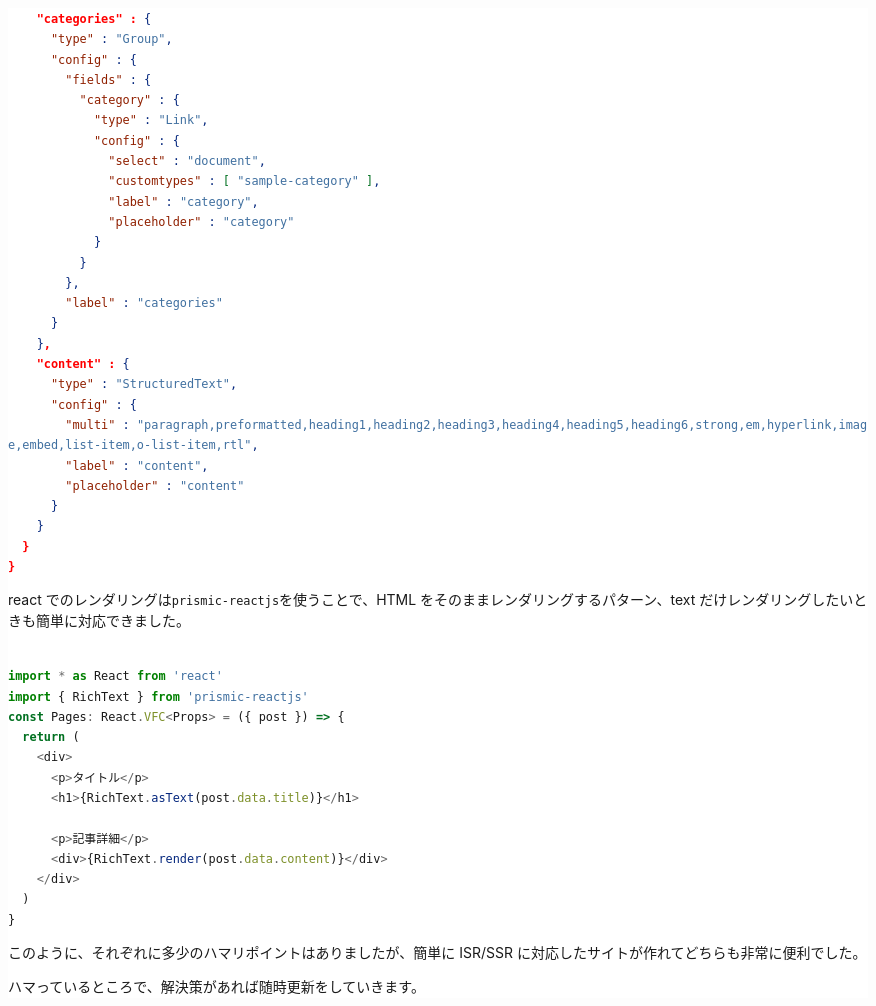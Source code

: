 ```json
    "categories" : {
      "type" : "Group",
      "config" : {
        "fields" : {
          "category" : {
            "type" : "Link",
            "config" : {
              "select" : "document",
              "customtypes" : [ "sample-category" ],
              "label" : "category",
              "placeholder" : "category"
            }
          }
        },
        "label" : "categories"
      }
    },
    "content" : {
      "type" : "StructuredText",
      "config" : {
        "multi" : "paragraph,preformatted,heading1,heading2,heading3,heading4,heading5,heading6,strong,em,hyperlink,image,embed,list-item,o-list-item,rtl",
        "label" : "content",
        "placeholder" : "content"
      }
    }
  }
}
```

react でのレンダリングは`prismic-reactjs`を使うことで、HTML をそのままレンダリングするパターン、text だけレンダリングしたいときも簡単に対応できました。

```typescript

import * as React from 'react'
import { RichText } from 'prismic-reactjs'
const Pages: React.VFC<Props> = ({ post }) => {
  return (
    <div>
      <p>タイトル</p>
      <h1>{RichText.asText(post.data.title)}</h1>

      <p>記事詳細</p>
      <div>{RichText.render(post.data.content)}</div>
    </div>
  )
}
```

このように、それぞれに多少のハマリポイントはありましたが、簡単に ISR/SSR に対応したサイトが作れてどちらも非常に便利でした。

ハマっているところで、解決策があれば随時更新をしていきます。

